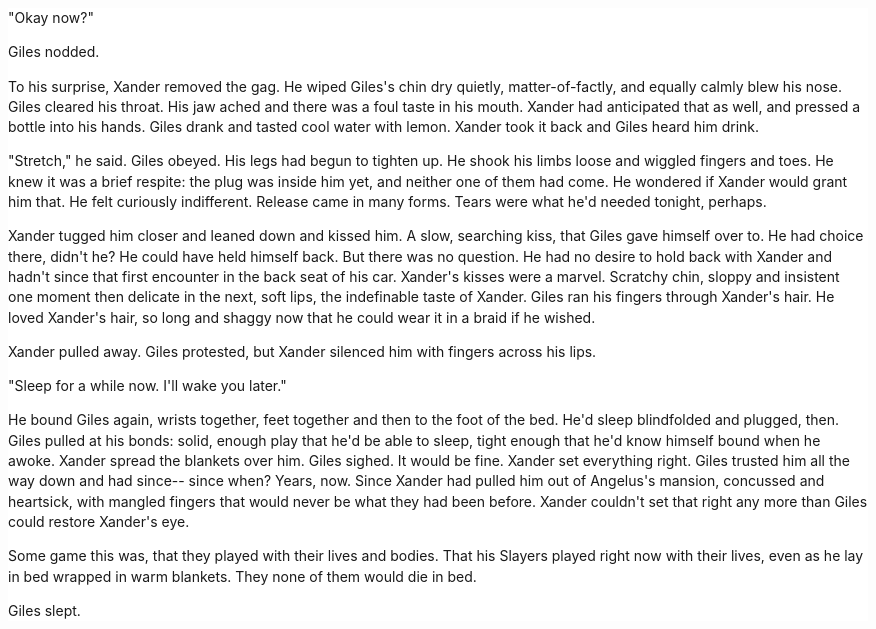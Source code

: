 "Okay now?"

Giles nodded.

To his surprise, Xander removed the gag. He wiped Giles's chin dry quietly, matter-of-factly, and equally calmly blew his nose. Giles cleared his throat. His jaw ached and there was a foul taste in his mouth. Xander had anticipated that as well, and pressed a bottle into his hands. Giles drank and tasted cool water with lemon. Xander took it back and Giles heard him drink.

"Stretch," he said. Giles obeyed. His legs had begun to tighten up. He shook his limbs loose and wiggled fingers and toes. He knew it was a brief respite: the plug was inside him yet, and neither one of them had come. He wondered if Xander would grant him that. He felt curiously indifferent. Release came in many forms. Tears were what he'd needed tonight, perhaps.

Xander tugged him closer and leaned down and kissed him. A slow, searching kiss, that Giles gave himself over to. He had choice there, didn't he? He could have held himself back. But there was no question. He had no desire to hold back with Xander and hadn't since that first encounter in the back seat of his car. Xander's kisses were a marvel. Scratchy chin, sloppy and insistent one moment then delicate in the next, soft lips, the indefinable taste of Xander. Giles ran his fingers through Xander's hair. He loved Xander's hair, so long and shaggy now that he could wear it in a braid if he wished.

Xander pulled away. Giles protested, but Xander silenced him with fingers across his lips.

"Sleep for a while now. I'll wake you later."

He bound Giles again, wrists together, feet together and then to the foot of the bed. He'd sleep blindfolded and plugged, then. Giles pulled at his bonds: solid, enough play that he'd be able to sleep, tight enough that he'd know himself bound when he awoke. Xander spread the blankets over him. Giles sighed. It would be fine. Xander set everything right. Giles trusted him all the way down and had since-- since when? Years, now. Since Xander had pulled him out of Angelus's mansion, concussed and heartsick, with mangled fingers that would never be what they had been before. Xander couldn't set that right any more than Giles could restore Xander's eye.

Some game this was, that they played with their lives and bodies. That his Slayers played right now with their lives, even as he lay in bed wrapped in warm blankets. They none of them would die in bed.

Giles slept.

